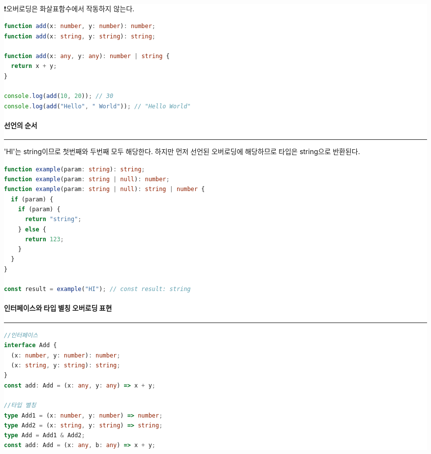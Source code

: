 ❗️오버로딩은 화살표함수에서 작동하지 않는다.

```ts
function add(x: number, y: number): number;
function add(x: string, y: string): string;

function add(x: any, y: any): number | string {
  return x + y;
}

console.log(add(10, 20)); // 30
console.log(add("Hello", " World")); // "Hello World"
```

#### 선언의 순서

---

'HI'는 string이므로 첫번째와 두번째 모두 해당한다. 하지만 먼저 선언된 오버로딩에 해당하므로 타입은 string으로 반환된다.

```ts
function example(param: string): string;
function example(param: string | null): number;
function example(param: string | null): string | number {
  if (param) {
    if (param) {
      return "string";
    } else {
      return 123;
    }
  }
}

const result = example("HI"); // const result: string
```

#### 인터페이스와 타입 별칭 오버로딩 표현

---

```ts
//인터페이스
interface Add {
  (x: number, y: number): number;
  (x: string, y: string): string;
}
const add: Add = (x: any, y: any) => x + y;

//타입 별칭
type Add1 = (x: number, y: number) => number;
type Add2 = (x: string, y: string) => string;
type Add = Add1 & Add2;
const add: Add = (x: any, b: any) => x + y;
```
